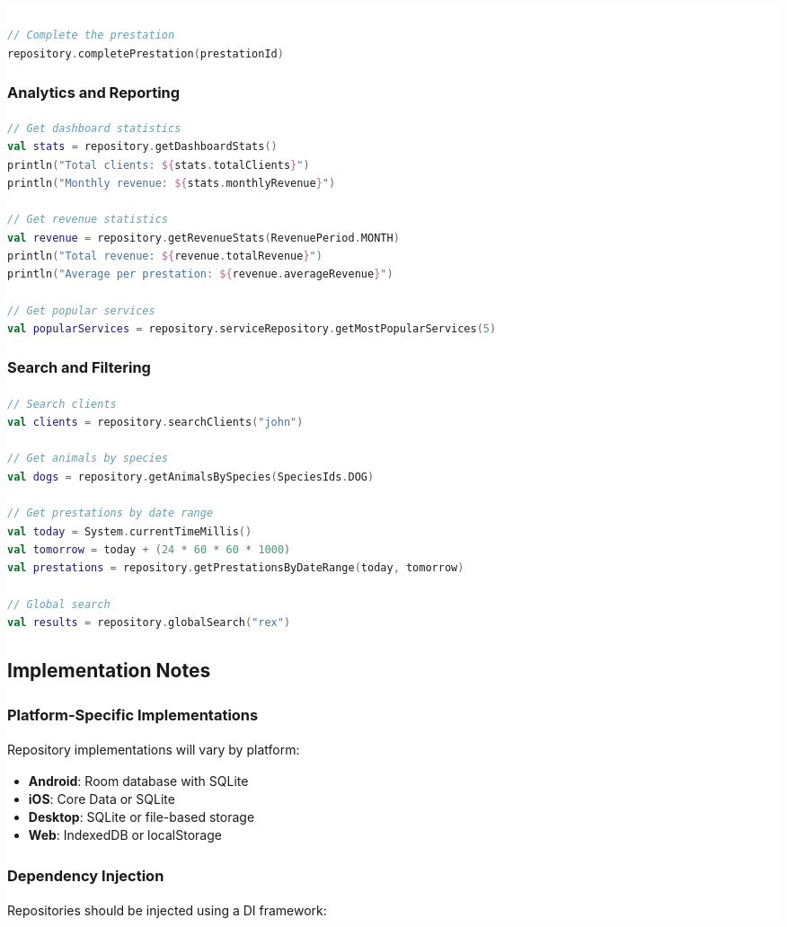 ```kotlin

// Complete the prestation
repository.completePrestation(prestationId)
```

### Analytics and Reporting

```kotlin
// Get dashboard statistics
val stats = repository.getDashboardStats()
println("Total clients: ${stats.totalClients}")
println("Monthly revenue: ${stats.monthlyRevenue}")

// Get revenue statistics
val revenue = repository.getRevenueStats(RevenuePeriod.MONTH)
println("Total revenue: ${revenue.totalRevenue}")
println("Average per prestation: ${revenue.averageRevenue}")

// Get popular services
val popularServices = repository.serviceRepository.getMostPopularServices(5)
```

### Search and Filtering

```kotlin
// Search clients
val clients = repository.searchClients("john")

// Get animals by species
val dogs = repository.getAnimalsBySpecies(SpeciesIds.DOG)

// Get prestations by date range
val today = System.currentTimeMillis()
val tomorrow = today + (24 * 60 * 60 * 1000)
val prestations = repository.getPrestationsByDateRange(today, tomorrow)

// Global search
val results = repository.globalSearch("rex")
```

## Implementation Notes

### Platform-Specific Implementations
Repository implementations will vary by platform:
- **Android**: Room database with SQLite
- **iOS**: Core Data or SQLite
- **Desktop**: SQLite or file-based storage
- **Web**: IndexedDB or localStorage

### Dependency Injection
Repositories should be injected using a DI framework:
